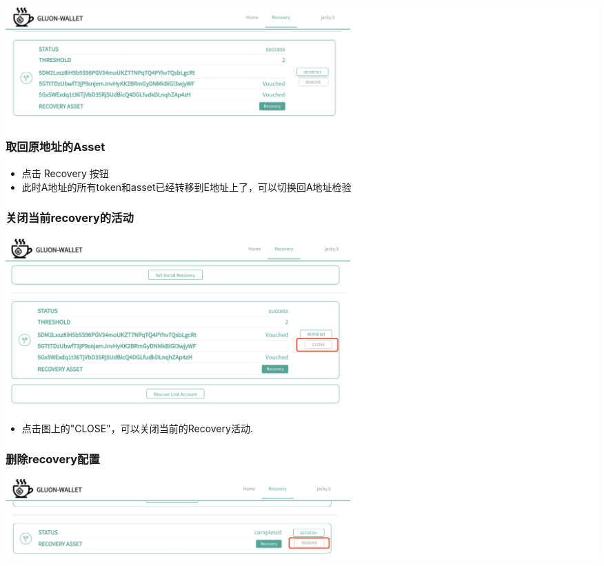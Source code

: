 <img src="./public/m2/4.png" width="500">

### 取回原地址的Asset
- 点击 Recovery 按钮
- 此时A地址的所有token和asset已经转移到E地址上了，可以切换回A地址检验

### 关闭当前recovery的活动
<img src="./public/m2/5.png" width="500">

- 点击图上的"CLOSE"，可以关闭当前的Recovery活动.

### 删除recovery配置

<img src="./public/m2/6.png" width="500">
